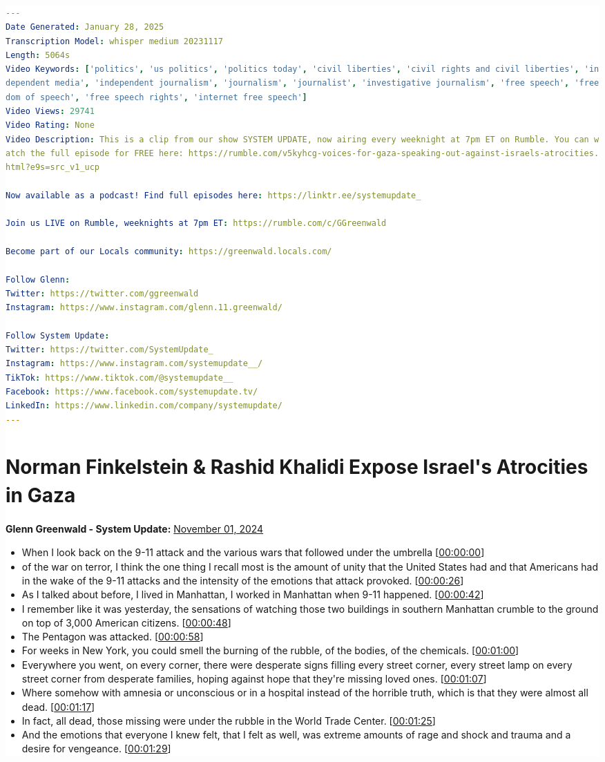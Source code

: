 ```yaml
---
Date Generated: January 28, 2025
Transcription Model: whisper medium 20231117
Length: 5064s
Video Keywords: ['politics', 'us politics', 'politics today', 'civil liberties', 'civil rights and civil liberties', 'independent media', 'independent journalism', 'journalism', 'journalist', 'investigative journalism', 'free speech', 'freedom of speech', 'free speech rights', 'internet free speech']
Video Views: 29741
Video Rating: None
Video Description: This is a clip from our show SYSTEM UPDATE, now airing every weeknight at 7pm ET on Rumble. You can watch the full episode for FREE here: https://rumble.com/v5kyhcg-voices-for-gaza-speaking-out-against-israels-atrocities.html?e9s=src_v1_ucp

Now available as a podcast! Find full episodes here: https://linktr.ee/systemupdate_

Join us LIVE on Rumble, weeknights at 7pm ET: https://rumble.com/c/GGreenwald

Become part of our Locals community: https://greenwald.locals.com/

Follow Glenn:
Twitter: https://twitter.com/ggreenwald
Instagram: https://www.instagram.com/glenn.11.greenwald/

Follow System Update: 
Twitter: https://twitter.com/SystemUpdate_
Instagram: https://www.instagram.com/systemupdate__/
TikTok: https://www.tiktok.com/@systemupdate__
Facebook: https://www.facebook.com/systemupdate.tv/
LinkedIn: https://www.linkedin.com/company/systemupdate/
---
```


# Norman Finkelstein & Rashid Khalidi Expose Israel's Atrocities in Gaza
**Glenn Greenwald - System Update:** [November 01, 2024](https://www.youtube.com/watch?v=TJm72ZKWidQ)
*  When I look back on the 9-11 attack and the various wars that followed under the umbrella [[00:00:00](https://www.youtube.com/watch?v=TJm72ZKWidQ&t=0.0s)]
*  of the war on terror, I think the one thing I recall most is the amount of unity that the United States had and that Americans had in the wake of the 9-11 attacks and the intensity of the emotions that attack provoked. [[00:00:26](https://www.youtube.com/watch?v=TJm72ZKWidQ&t=26.2s)]
*  As I talked about before, I lived in Manhattan, I worked in Manhattan when 9-11 happened. [[00:00:42](https://www.youtube.com/watch?v=TJm72ZKWidQ&t=42.4s)]
*  I remember like it was yesterday, the sensations of watching those two buildings in southern Manhattan crumble to the ground on top of 3,000 American citizens. [[00:00:48](https://www.youtube.com/watch?v=TJm72ZKWidQ&t=48.0s)]
*  The Pentagon was attacked. [[00:00:58](https://www.youtube.com/watch?v=TJm72ZKWidQ&t=58.0s)]
*  For weeks in New York, you could smell the burning of the rubble, of the bodies, of the chemicals. [[00:01:00](https://www.youtube.com/watch?v=TJm72ZKWidQ&t=60.0s)]
*  Everywhere you went, on every corner, there were desperate signs filling every street corner, every street lamp on every street corner from desperate families, hoping against hope that they're missing loved ones. [[00:01:07](https://www.youtube.com/watch?v=TJm72ZKWidQ&t=67.3s)]
*  Where somehow with amnesia or unconscious or in a hospital instead of the horrible truth, which is that they were almost all dead. [[00:01:17](https://www.youtube.com/watch?v=TJm72ZKWidQ&t=77.8s)]
*  In fact, all dead, those missing were under the rubble in the World Trade Center. [[00:01:25](https://www.youtube.com/watch?v=TJm72ZKWidQ&t=85.8s)]
*  And the emotions that everyone I knew felt, that I felt as well, was extreme amounts of rage and shock and trauma and a desire for vengeance. [[00:01:29](https://www.youtube.com/watch?v=TJm72ZKWidQ&t=89.8s)]